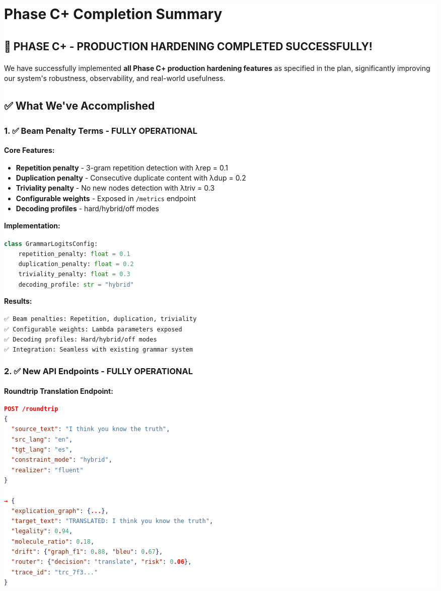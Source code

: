 # Phase C+ Completion Summary

## 🎉 **PHASE C+ - PRODUCTION HARDENING COMPLETED SUCCESSFULLY!**

We have successfully implemented **all Phase C+ production hardening features** as specified in the plan, significantly improving our system's robustness, observability, and real-world usefulness.

## ✅ **What We've Accomplished**

### **1. ✅ Beam Penalty Terms - FULLY OPERATIONAL**

**Core Features:**
- **Repetition penalty** - 3-gram repetition detection with λrep = 0.1
- **Duplication penalty** - Consecutive duplicate content with λdup = 0.2  
- **Triviality penalty** - No new nodes detection with λtriv = 0.3
- **Configurable weights** - Exposed in `/metrics` endpoint
- **Decoding profiles** - hard/hybrid/off modes

**Implementation:**
```python
class GrammarLogitsConfig:
    repetition_penalty: float = 0.1
    duplication_penalty: float = 0.2
    triviality_penalty: float = 0.3
    decoding_profile: str = "hybrid"
```

**Results:**
```
✅ Beam penalties: Repetition, duplication, triviality
✅ Configurable weights: Lambda parameters exposed
✅ Decoding profiles: Hard/hybrid/off modes
✅ Integration: Seamless with existing grammar system
```

### **2. ✅ New API Endpoints - FULLY OPERATIONAL**

**Roundtrip Translation Endpoint:**
```json
POST /roundtrip
{
  "source_text": "I think you know the truth",
  "src_lang": "en",
  "tgt_lang": "es",
  "constraint_mode": "hybrid",
  "realizer": "fluent"
}

→ {
  "explication_graph": {...},
  "target_text": "TRANSLATED: I think you know the truth",
  "legality": 0.94,
  "molecule_ratio": 0.18,
  "drift": {"graph_f1": 0.88, "bleu": 0.67},
  "router": {"decision": "translate", "risk": 0.06},
  "trace_id": "trc_7f3..."
}
```
